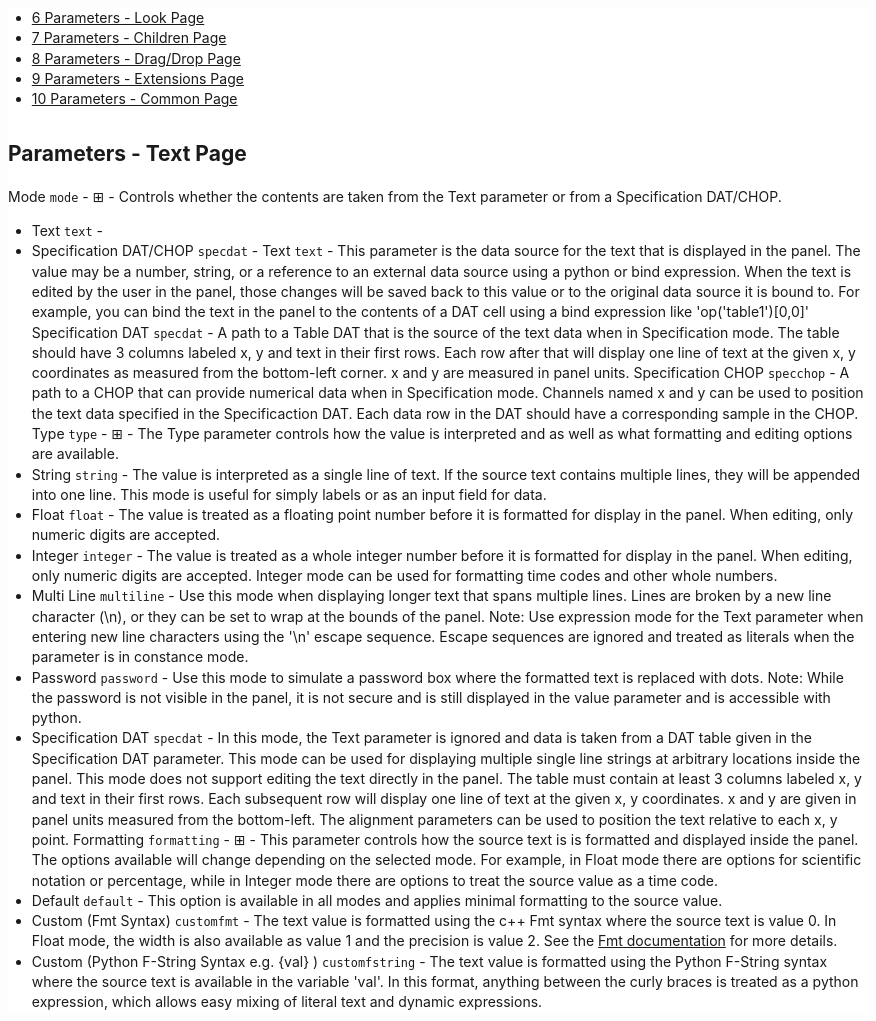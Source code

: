 * [6 Parameters - Look Page](#Parameters_-_Look_Page)
* [7 Parameters - Children Page](#Parameters_-_Children_Page)
* [8 Parameters - Drag/Drop Page](#Parameters_-_Drag/Drop_Page)
* [9 Parameters - Extensions Page](#Parameters_-_Extensions_Page)
* [10 Parameters - Common Page](#Parameters_-_Common_Page)
  

## Parameters - Text Page
Mode `mode` - ⊞ - Controls whether the contents are taken from the Text parameter or from a Specification DAT/CHOP.
* Text `text` -
* Specification DAT/CHOP `specdat` -
Text `text` - This parameter is the data source for the text that is displayed in the panel. The value may be a number, string, or a reference to an external data source using a python or bind expression. When the text is edited by the user in the panel, those changes will be saved back to this value or to the original data source it is bound to. For example, you can bind the text in the panel to the contents of a DAT cell using a bind expression like 'op('table1')[0,0]'
Specification DAT `specdat` - A path to a Table DAT that is the source of the text data when in Specification mode. The table should have 3 columns labeled x, y and text in their first rows. Each row after that will display one line of text at the given x, y coordinates as measured from the bottom-left corner. x and y are measured in panel units.
Specification CHOP `specchop` - A path to a CHOP that can provide numerical data when in Specification mode. Channels named x and y can be used to position the text data specified in the Specificaction DAT. Each data row in the DAT should have a corresponding sample in the CHOP.
Type `type` - ⊞ - The Type parameter controls how the value is interpreted and as well as what formatting and editing options are available.
* String `string` - The value is interpreted as a single line of text. If the source text contains multiple lines, they will be appended into one line. This mode is useful for simply labels or as an input field for data.
* Float `float` - The value is treated as a floating point number before it is formatted for display in the panel. When editing, only numeric digits are accepted.
* Integer `integer` - The value is treated as a whole integer number before it is formatted for display in the panel. When editing, only numeric digits are accepted. Integer mode can be used for formatting time codes and other whole numbers.
* Multi Line `multiline` - Use this mode when displaying longer text that spans multiple lines. Lines are broken by a new line character (\n), or they can be set to wrap at the bounds of the panel. Note: Use expression mode for the Text parameter when entering new line characters using the '\n' escape sequence. Escape sequences are ignored and treated as literals when the parameter is in constance mode.
* Password `password` - Use this mode to simulate a password box where the formatted text is replaced with dots. Note: While the password is not visible in the panel, it is not secure and is still displayed in the value parameter and is accessible with python.
* Specification DAT `specdat` - In this mode, the Text parameter is ignored and data is taken from a DAT table given in the Specification DAT parameter. This mode can be used for displaying multiple single line strings at arbitrary locations inside the panel. This mode does not support editing the text directly in the panel. The table must contain at least 3 columns labeled x, y and text in their first rows. Each subsequent row will display one line of text at the given x, y coordinates. x and y are given in panel units measured from the bottom-left. The alignment parameters can be used to position the text relative to each x, y point.
Formatting `formatting` - ⊞ - This parameter controls how the source text is is formatted and displayed inside the panel. The options available will change depending on the selected mode. For example, in Float mode there are options for scientific notation or percentage, while in Integer mode there are options to treat the source value as a time code.
* Default `default` - This option is available in all modes and applies minimal formatting to the source value.
* Custom (Fmt Syntax) `customfmt` - The text value is formatted using the c++ Fmt syntax where the source text is value 0. In Float mode, the width is also available as value 1 and the precision is value 2. See the [Fmt documentation](https://fmt.dev/latest/syntax.html) for more details.
* Custom (Python F-String Syntax e.g. {val} ) `customfstring` - The text value is formatted using the Python F-String syntax where the source text is available in the variable 'val'. In this format, anything between the curly braces is treated as a python expression, which allows easy mixing of literal text and dynamic expressions.